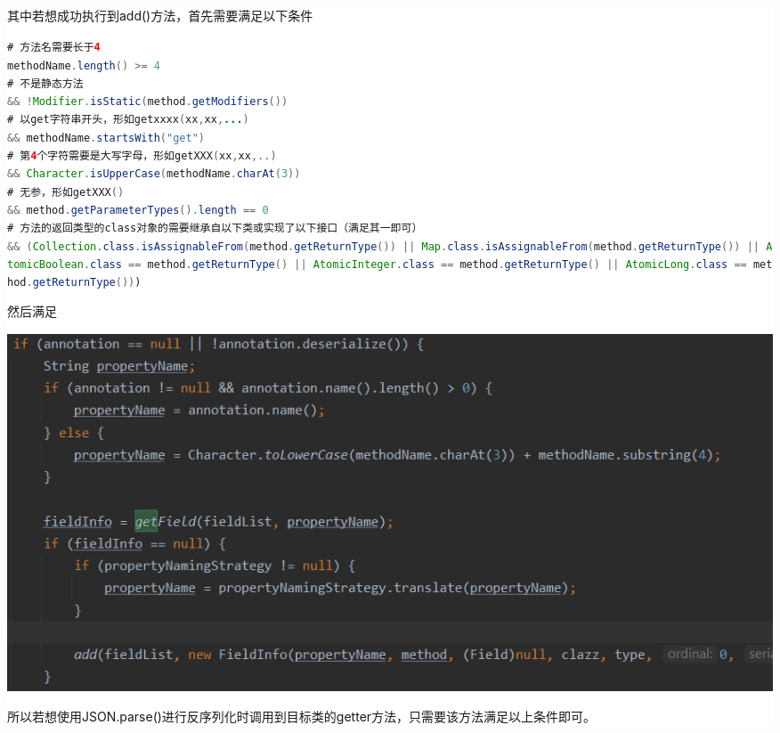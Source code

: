 其中若想成功执行到add()方法，首先需要满足以下条件

```java
# 方法名需要长于4
methodName.length() >= 4 
# 不是静态方法
&& !Modifier.isStatic(method.getModifiers()) 
# 以get字符串开头，形如getxxxx(xx,xx,...)
&& methodName.startsWith("get") 
# 第4个字符需要是大写字母，形如getXXX(xx,xx,..)
&& Character.isUpperCase(methodName.charAt(3)) 
# 无参，形如getXXX()
&& method.getParameterTypes().length == 0 
# 方法的返回类型的class对象的需要继承自以下类或实现了以下接口（满足其一即可）
&& (Collection.class.isAssignableFrom(method.getReturnType()) || Map.class.isAssignableFrom(method.getReturnType()) || AtomicBoolean.class == method.getReturnType() || AtomicInteger.class == method.getReturnType() || AtomicLong.class == method.getReturnType())) 
```

然后满足

![image-20220110042918567](fastjson.assets/image-20220110042918567.png)

所以若想使用JSON.parse()进行反序列化时调用到目标类的getter方法，只需要该方法满足以上条件即可。
